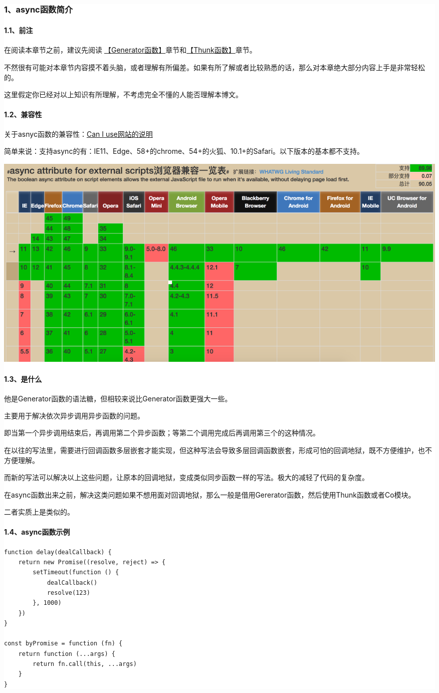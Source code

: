 <h3>1、async函数简介</h3>

<h4>1.1、前注</h4>

在阅读本章节之前，建议先阅读 [【Generator函数】](http://blog.csdn.net/qq20004604/article/details/77461069)章节和[【Thunk函数】](http://blog.csdn.net/qq20004604/article/details/77555279)章节。

不然很有可能对本章节内容摸不着头脑，或者理解有所偏差。如果有所了解或者比较熟悉的话，那么对本章绝大部分内容上手是非常轻松的。

这里假定你已经对以上知识有所理解，不考虑完全不懂的人能否理解本博文。

<h4>1.2、兼容性</h4>

关于asnyc函数的兼容性：[Can I use网站的说明](https://caniuse.com/#search=async)

简单来说：支持async的有：IE11、Edge、58+的chrome、54+的火狐、10.1+的Safari。以下版本的基本都不支持。

<img src="./async兼容性表.png" />

<h4>1.3、是什么</h4>

他是Generator函数的语法糖，但相较来说比Generator函数更强大一些。

主要用于解决依次异步调用异步函数的问题。

即当第一个异步调用结束后，再调用第二个异步函数；等第二个调用完成后再调用第三个的这种情况。

在以往的写法里，需要进行回调函数多层嵌套才能实现，但这种写法会导致多层回调函数嵌套，形成可怕的回调地狱，既不方便维护，也不方便理解。

而新的写法可以解决以上这些问题，让原本的回调地狱，变成类似同步函数一样的写法。极大的减轻了代码的复杂度。

在async函数出来之前，解决这类问题如果不想用面对回调地狱，那么一般是借用Gererator函数，然后使用Thunk函数或者Co模块。

二者实质上是类似的。

<h4>1.4、async函数示例</h4>

```
function delay(dealCallback) {
    return new Promise((resolve, reject) => {
        setTimeout(function () {
            dealCallback()
            resolve(123)
        }, 1000)
    })
}

const byPromise = function (fn) {
    return function (...args) {
        return fn.call(this, ...args)
    }
}
```
